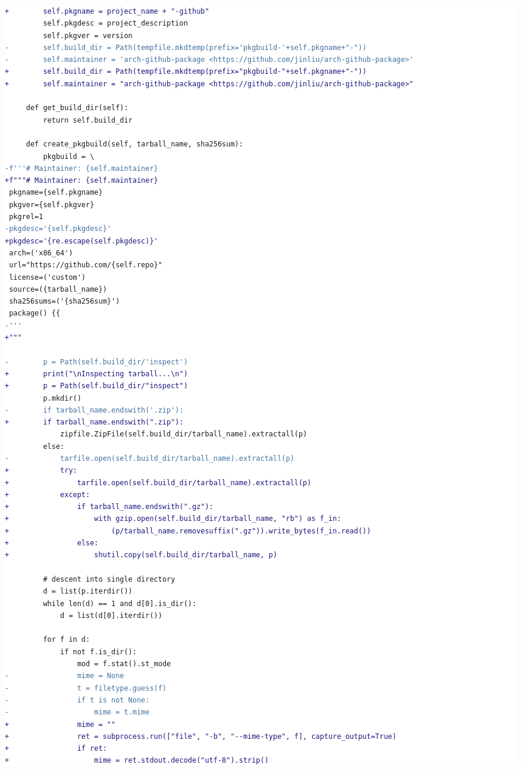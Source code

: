 ```diff
+        self.pkgname = project_name + "-github"
         self.pkgdesc = project_description
         self.pkgver = version
-        self.build_dir = Path(tempfile.mkdtemp(prefix='pkgbuild-'+self.pkgname+"-"))
-        self.maintainer = 'arch-github-package <https://github.com/jinliu/arch-github-package>'
+        self.build_dir = Path(tempfile.mkdtemp(prefix="pkgbuild-"+self.pkgname+"-"))
+        self.maintainer = "arch-github-package <https://github.com/jinliu/arch-github-package>"
 
     def get_build_dir(self):
         return self.build_dir
     
     def create_pkgbuild(self, tarball_name, sha256sum):
         pkgbuild = \
-f'''# Maintainer: {self.maintainer}
+f"""# Maintainer: {self.maintainer}
 pkgname={self.pkgname}
 pkgver={self.pkgver}
 pkgrel=1
-pkgdesc='{self.pkgdesc}'
+pkgdesc='{re.escape(self.pkgdesc)}'
 arch=('x86_64')
 url="https://github.com/{self.repo}"
 license=('custom')
 source=({tarball_name})
 sha256sums=('{sha256sum}')
 package() {{
-'''
+"""
 
-        p = Path(self.build_dir/'inspect')
+        print("\nInspecting tarball...\n")
+        p = Path(self.build_dir/"inspect")
         p.mkdir()
-        if tarball_name.endswith('.zip'):
+        if tarball_name.endswith(".zip"):
             zipfile.ZipFile(self.build_dir/tarball_name).extractall(p)
         else:
-            tarfile.open(self.build_dir/tarball_name).extractall(p)
+            try:
+                tarfile.open(self.build_dir/tarball_name).extractall(p)
+            except:
+                if tarball_name.endswith(".gz"):
+                    with gzip.open(self.build_dir/tarball_name, "rb") as f_in:
+                        (p/tarball_name.removesuffix(".gz")).write_bytes(f_in.read())
+                else:
+                    shutil.copy(self.build_dir/tarball_name, p)
 
         # descent into single directory
         d = list(p.iterdir())
         while len(d) == 1 and d[0].is_dir():
             d = list(d[0].iterdir())
 
         for f in d:
             if not f.is_dir():
                 mod = f.stat().st_mode
-                mime = None
-                t = filetype.guess(f)
-                if t is not None:
-                    mime = t.mime
+                mime = ""
+                ret = subprocess.run(["file", "-b", "--mime-type", f], capture_output=True)
+                if ret:
+                    mime = ret.stdout.decode("utf-8").strip()
```
